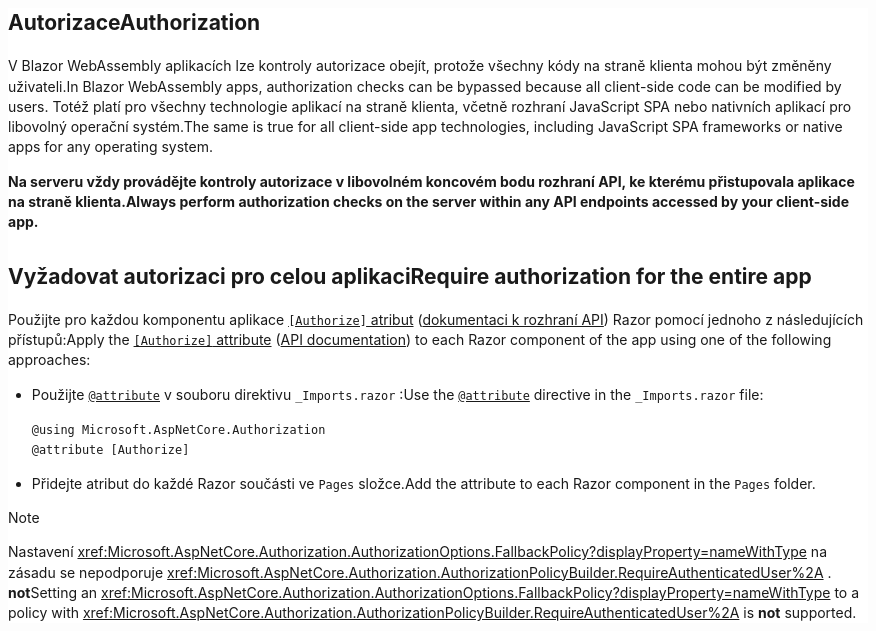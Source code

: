 ## <a name="authorization"></a><span data-ttu-id="eebaf-148">Autorizace</span><span class="sxs-lookup"><span data-stu-id="eebaf-148">Authorization</span></span>

<span data-ttu-id="eebaf-149">V Blazor WebAssembly aplikacích lze kontroly autorizace obejít, protože všechny kódy na straně klienta mohou být změněny uživateli.</span><span class="sxs-lookup"><span data-stu-id="eebaf-149">In Blazor WebAssembly apps, authorization checks can be bypassed because all client-side code can be modified by users.</span></span> <span data-ttu-id="eebaf-150">Totéž platí pro všechny technologie aplikací na straně klienta, včetně rozhraní JavaScript SPA nebo nativních aplikací pro libovolný operační systém.</span><span class="sxs-lookup"><span data-stu-id="eebaf-150">The same is true for all client-side app technologies, including JavaScript SPA frameworks or native apps for any operating system.</span></span>

<span data-ttu-id="eebaf-151">**Na serveru vždy provádějte kontroly autorizace v libovolném koncovém bodu rozhraní API, ke kterému přistupovala aplikace na straně klienta.**</span><span class="sxs-lookup"><span data-stu-id="eebaf-151">**Always perform authorization checks on the server within any API endpoints accessed by your client-side app.**</span></span>

## <a name="require-authorization-for-the-entire-app"></a><span data-ttu-id="eebaf-152">Vyžadovat autorizaci pro celou aplikaci</span><span class="sxs-lookup"><span data-stu-id="eebaf-152">Require authorization for the entire app</span></span>

<span data-ttu-id="eebaf-153">Použijte pro každou komponentu aplikace [ `[Authorize]` atribut](xref:blazor/security/index#authorize-attribute) ([dokumentaci k rozhraní API](xref:System.Web.Mvc.AuthorizeAttribute)) Razor pomocí jednoho z následujících přístupů:</span><span class="sxs-lookup"><span data-stu-id="eebaf-153">Apply the [`[Authorize]` attribute](xref:blazor/security/index#authorize-attribute) ([API documentation](xref:System.Web.Mvc.AuthorizeAttribute)) to each Razor component of the app using one of the following approaches:</span></span>

* <span data-ttu-id="eebaf-154">Použijte [`@attribute`](xref:mvc/views/razor#attribute) v souboru direktivu `_Imports.razor` :</span><span class="sxs-lookup"><span data-stu-id="eebaf-154">Use the [`@attribute`](xref:mvc/views/razor#attribute) directive in the `_Imports.razor` file:</span></span>

  ```razor
  @using Microsoft.AspNetCore.Authorization
  @attribute [Authorize]
  ```

* <span data-ttu-id="eebaf-155">Přidejte atribut do každé Razor součásti ve `Pages` složce.</span><span class="sxs-lookup"><span data-stu-id="eebaf-155">Add the attribute to each Razor component in the `Pages` folder.</span></span>

> [!NOTE]
> <span data-ttu-id="eebaf-156">Nastavení <xref:Microsoft.AspNetCore.Authorization.AuthorizationOptions.FallbackPolicy?displayProperty=nameWithType> na zásadu se nepodporuje <xref:Microsoft.AspNetCore.Authorization.AuthorizationPolicyBuilder.RequireAuthenticatedUser%2A> . **not**</span><span class="sxs-lookup"><span data-stu-id="eebaf-156">Setting an <xref:Microsoft.AspNetCore.Authorization.AuthorizationOptions.FallbackPolicy?displayProperty=nameWithType> to a policy with <xref:Microsoft.AspNetCore.Authorization.AuthorizationPolicyBuilder.RequireAuthenticatedUser%2A> is **not** supported.</span></span>
